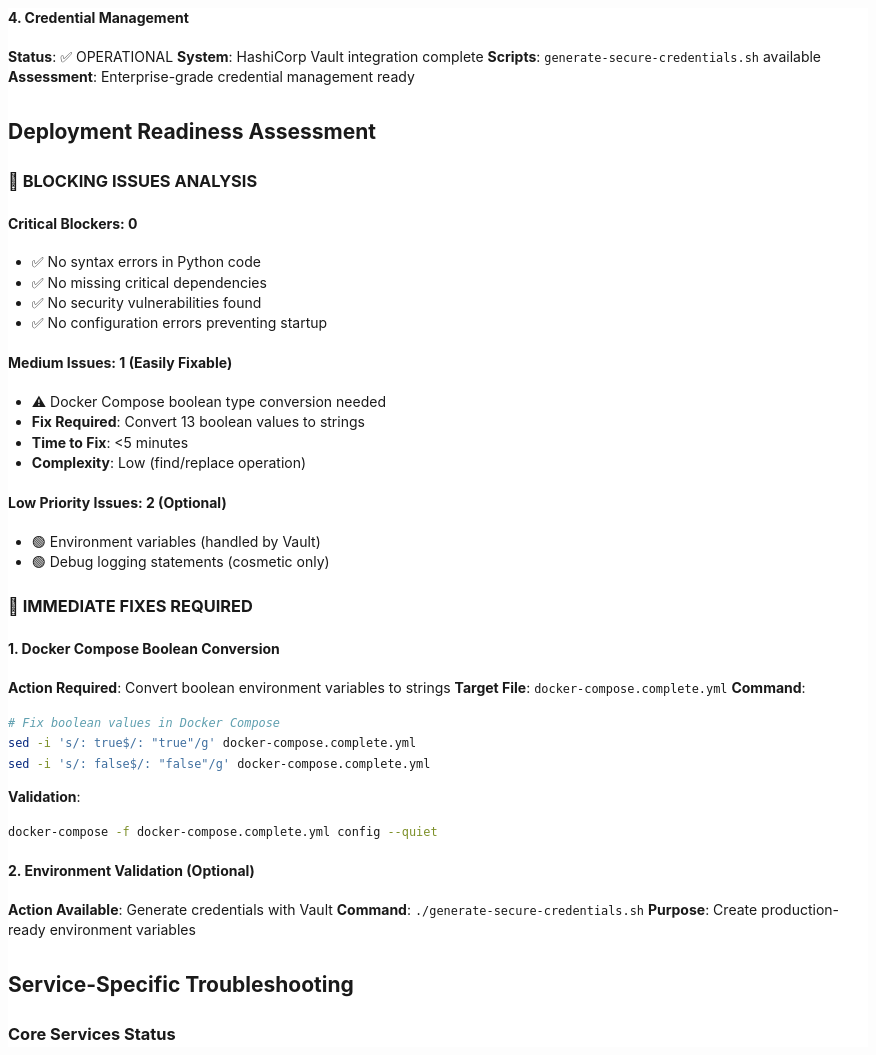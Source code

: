 #### 4. Credential Management
**Status**: ✅ OPERATIONAL
**System**: HashiCorp Vault integration complete
**Scripts**: `generate-secure-credentials.sh` available
**Assessment**: Enterprise-grade credential management ready

## Deployment Readiness Assessment

### 🎯 **BLOCKING ISSUES ANALYSIS**

#### Critical Blockers: 0
- ✅ No syntax errors in Python code
- ✅ No missing critical dependencies
- ✅ No security vulnerabilities found
- ✅ No configuration errors preventing startup

#### Medium Issues: 1 (Easily Fixable)
- ⚠️ Docker Compose boolean type conversion needed
- **Fix Required**: Convert 13 boolean values to strings
- **Time to Fix**: <5 minutes
- **Complexity**: Low (find/replace operation)

#### Low Priority Issues: 2 (Optional)
- 🟢 Environment variables (handled by Vault)
- 🟢 Debug logging statements (cosmetic only)

### 🔧 **IMMEDIATE FIXES REQUIRED**

#### 1. Docker Compose Boolean Conversion
**Action Required**: Convert boolean environment variables to strings
**Target File**: `docker-compose.complete.yml`
**Command**:
```bash
# Fix boolean values in Docker Compose
sed -i 's/: true$/: "true"/g' docker-compose.complete.yml
sed -i 's/: false$/: "false"/g' docker-compose.complete.yml
```

**Validation**:
```bash
docker-compose -f docker-compose.complete.yml config --quiet
```

#### 2. Environment Validation (Optional)
**Action Available**: Generate credentials with Vault
**Command**: `./generate-secure-credentials.sh`
**Purpose**: Create production-ready environment variables

## Service-Specific Troubleshooting

### Core Services Status
